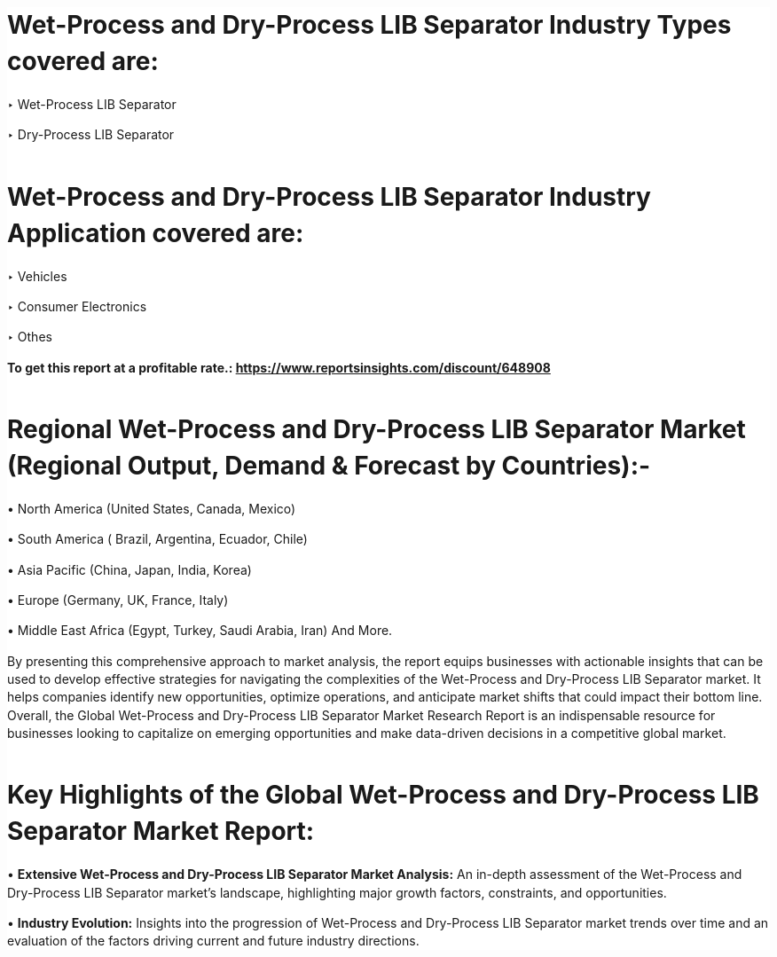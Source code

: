 </tr>
</table>

# <strong>Wet-Process and Dry-Process LIB Separator Industry Types covered are:</strong>

‣ Wet-Process LIB Separator

‣ Dry-Process LIB Separator

# <strong>Wet-Process and Dry-Process LIB Separator Industry Application covered are:</strong>

‣ Vehicles

‣ Consumer Electronics

‣ Othes

<strong>To get this report at a profitable rate.: <a href=https://www.reportsinsights.com/discount/648908>https://www.reportsinsights.com/discount/648908</a></strong></font>

# <strong>Regional Wet-Process and Dry-Process LIB Separator Market (Regional Output, Demand &amp; Forecast by Countries):-</strong>

• North America (United States, Canada, Mexico)

• South America ( Brazil, Argentina, Ecuador, Chile)

• Asia Pacific (China, Japan, India, Korea)

• Europe (Germany, UK, France, Italy)

• Middle East Africa (Egypt, Turkey, Saudi Arabia, Iran) And More.

By presenting this comprehensive approach to market analysis, the report equips businesses with actionable insights that can be used to develop effective strategies for navigating the complexities of the Wet-Process and Dry-Process LIB Separator market. It helps companies identify new opportunities, optimize operations, and anticipate market shifts that could impact their bottom line. Overall, the Global Wet-Process and Dry-Process LIB Separator Market Research Report is an indispensable resource for businesses looking to capitalize on emerging opportunities and make data-driven decisions in a competitive global market.

# <strong>Key Highlights of the Global Wet-Process and Dry-Process LIB Separator Market Report:</strong>

• <strong>Extensive Wet-Process and Dry-Process LIB Separator Market Analysis:</strong> An in-depth assessment of the Wet-Process and Dry-Process LIB Separator market’s landscape, highlighting major growth factors, constraints, and opportunities.

• <strong>Industry Evolution:</strong> Insights into the progression of Wet-Process and Dry-Process LIB Separator market trends over time and an evaluation of the factors driving current and future industry directions.
